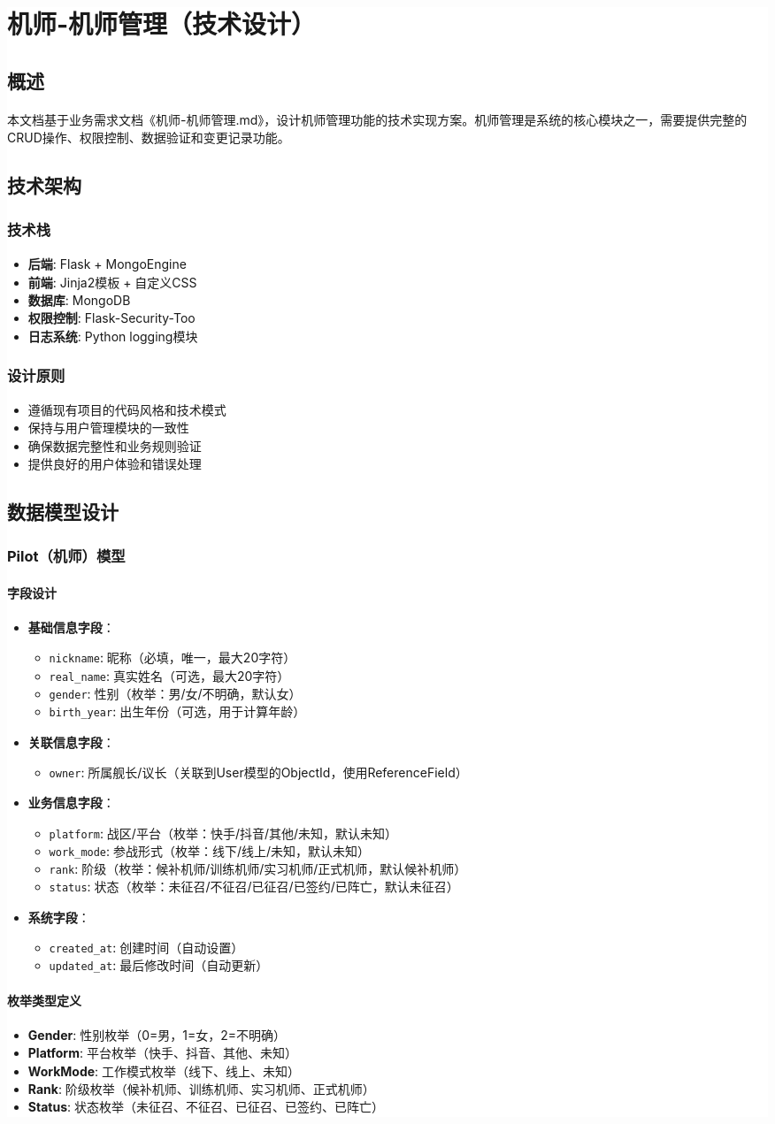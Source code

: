 # 机师-机师管理（技术设计）

## 概述

本文档基于业务需求文档《机师-机师管理.md》，设计机师管理功能的技术实现方案。机师管理是系统的核心模块之一，需要提供完整的CRUD操作、权限控制、数据验证和变更记录功能。

## 技术架构

### 技术栈
- **后端**: Flask + MongoEngine
- **前端**: Jinja2模板 + 自定义CSS
- **数据库**: MongoDB
- **权限控制**: Flask-Security-Too
- **日志系统**: Python logging模块

### 设计原则
- 遵循现有项目的代码风格和技术模式
- 保持与用户管理模块的一致性
- 确保数据完整性和业务规则验证
- 提供良好的用户体验和错误处理

## 数据模型设计

### Pilot（机师）模型

#### 字段设计
- **基础信息字段**：
  - `nickname`: 昵称（必填，唯一，最大20字符）
  - `real_name`: 真实姓名（可选，最大20字符）
  - `gender`: 性别（枚举：男/女/不明确，默认女）
  - `birth_year`: 出生年份（可选，用于计算年龄）

- **关联信息字段**：
  - `owner`: 所属舰长/议长（关联到User模型的ObjectId，使用ReferenceField）

- **业务信息字段**：
  - `platform`: 战区/平台（枚举：快手/抖音/其他/未知，默认未知）
  - `work_mode`: 参战形式（枚举：线下/线上/未知，默认未知）
  - `rank`: 阶级（枚举：候补机师/训练机师/实习机师/正式机师，默认候补机师）
  - `status`: 状态（枚举：未征召/不征召/已征召/已签约/已阵亡，默认未征召）

- **系统字段**：
  - `created_at`: 创建时间（自动设置）
  - `updated_at`: 最后修改时间（自动更新）

#### 枚举类型定义
- **Gender**: 性别枚举（0=男，1=女，2=不明确）
- **Platform**: 平台枚举（快手、抖音、其他、未知）
- **WorkMode**: 工作模式枚举（线下、线上、未知）
- **Rank**: 阶级枚举（候补机师、训练机师、实习机师、正式机师）
- **Status**: 状态枚举（未征召、不征召、已征召、已签约、已阵亡）
